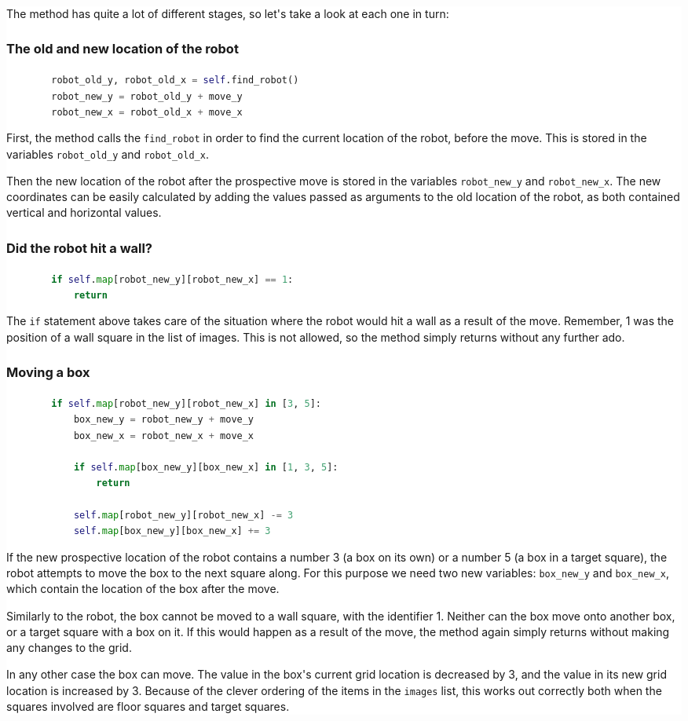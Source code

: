 The method has quite a lot of different stages, so let's take a look at each one in turn:

### The old and new location of the robot

```python
        robot_old_y, robot_old_x = self.find_robot() 
        robot_new_y = robot_old_y + move_y
        robot_new_x = robot_old_x + move_x
```

First, the method calls the `find_robot` in order to find the current location of the robot, before the move. This is stored in the variables `robot_old_y` and `robot_old_x`.

Then the new location of the robot after the prospective move is stored in the variables `robot_new_y` and `robot_new_x`. The new coordinates can be easily calculated by adding the values passed as arguments to the old location of the robot, as both contained vertical and horizontal values.

### Did the robot hit a wall?

```python
        if self.map[robot_new_y][robot_new_x] == 1:
            return
```

The `if` statement above takes care of the situation where the robot would hit a wall as a result of the move. Remember, 1 was the position of a wall square in the list of images. This is not allowed, so the method simply returns without any further ado.

### Moving a box

```python
        if self.map[robot_new_y][robot_new_x] in [3, 5]:
            box_new_y = robot_new_y + move_y
            box_new_x = robot_new_x + move_x

            if self.map[box_new_y][box_new_x] in [1, 3, 5]:
                return

            self.map[robot_new_y][robot_new_x] -= 3
            self.map[box_new_y][box_new_x] += 3
```

If the new prospective location of the robot contains a number 3 (a box on its own) or a number 5 (a box in a target square), the robot attempts to move the box to the next square along. For this purpose we need two new variables: `box_new_y` and `box_new_x`, which contain the location of the box after the move.

Similarly to the robot, the box cannot be moved to a wall square, with the identifier 1. Neither can the box move onto another box, or a target square with a box on it. If this would happen as a result of the move, the method again simply returns without making any changes to the grid.

In any other case the box can move. The value in the box's current grid location is decreased by 3, and the value in its new grid location is increased by 3. Because of the clever ordering of the items in the `images` list, this works out correctly both when the squares involved are floor squares and target squares.

